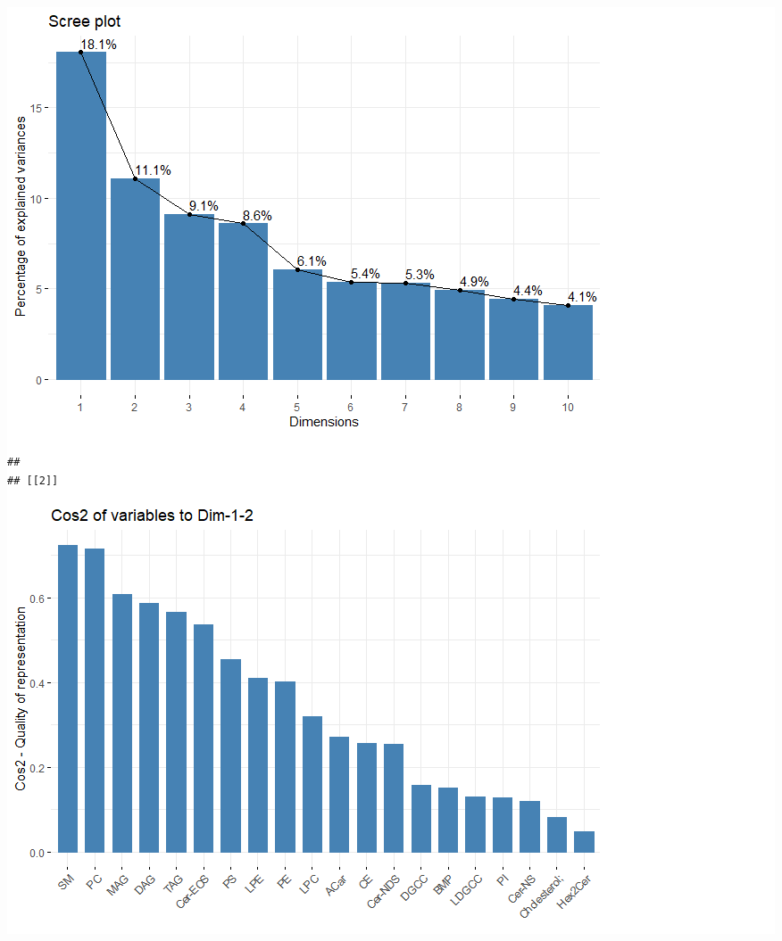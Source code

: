 ![](lipidPCAbyGroups_files/figure-markdown_github/unnamed-chunk-6-1.png)

    ## 
    ## [[2]]

![](lipidPCAbyGroups_files/figure-markdown_github/unnamed-chunk-6-2.png)
